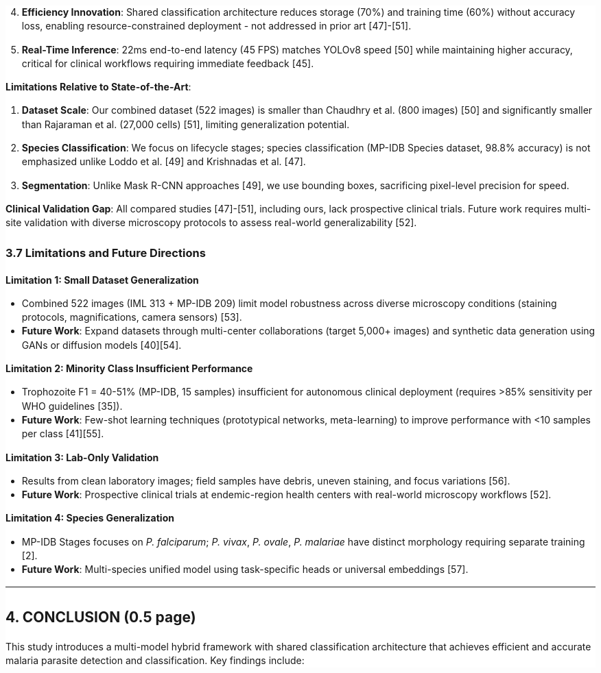 4. **Efficiency Innovation**: Shared classification architecture reduces storage (70%) and training time (60%) without accuracy loss, enabling resource-constrained deployment - not addressed in prior art [47]-[51].

5. **Real-Time Inference**: 22ms end-to-end latency (45 FPS) matches YOLOv8 speed [50] while maintaining higher accuracy, critical for clinical workflows requiring immediate feedback [45].

**Limitations Relative to State-of-the-Art**:

1. **Dataset Scale**: Our combined dataset (522 images) is smaller than Chaudhry et al. (800 images) [50] and significantly smaller than Rajaraman et al. (27,000 cells) [51], limiting generalization potential.

2. **Species Classification**: We focus on lifecycle stages; species classification (MP-IDB Species dataset, 98.8% accuracy) is not emphasized unlike Loddo et al. [49] and Krishnadas et al. [47].

3. **Segmentation**: Unlike Mask R-CNN approaches [49], we use bounding boxes, sacrificing pixel-level precision for speed.

**Clinical Validation Gap**: All compared studies [47]-[51], including ours, lack prospective clinical trials. Future work requires multi-site validation with diverse microscopy protocols to assess real-world generalizability [52].

### 3.7 Limitations and Future Directions

**Limitation 1: Small Dataset Generalization**
- Combined 522 images (IML 313 + MP-IDB 209) limit model robustness across diverse microscopy conditions (staining protocols, magnifications, camera sensors) [53].
- **Future Work**: Expand datasets through multi-center collaborations (target 5,000+ images) and synthetic data generation using GANs or diffusion models [40][54].

**Limitation 2: Minority Class Insufficient Performance**
- Trophozoite F1 = 40-51% (MP-IDB, 15 samples) insufficient for autonomous clinical deployment (requires >85% sensitivity per WHO guidelines [35]).
- **Future Work**: Few-shot learning techniques (prototypical networks, meta-learning) to improve performance with <10 samples per class [41][55].

**Limitation 3: Lab-Only Validation**
- Results from clean laboratory images; field samples have debris, uneven staining, and focus variations [56].
- **Future Work**: Prospective clinical trials at endemic-region health centers with real-world microscopy workflows [52].

**Limitation 4: Species Generalization**
- MP-IDB Stages focuses on *P. falciparum*; *P. vivax*, *P. ovale*, *P. malariae* have distinct morphology requiring separate training [2].
- **Future Work**: Multi-species unified model using task-specific heads or universal embeddings [57].

---

## 4. CONCLUSION (0.5 page)

This study introduces a multi-model hybrid framework with shared classification architecture that achieves efficient and accurate malaria parasite detection and classification. Key findings include:
